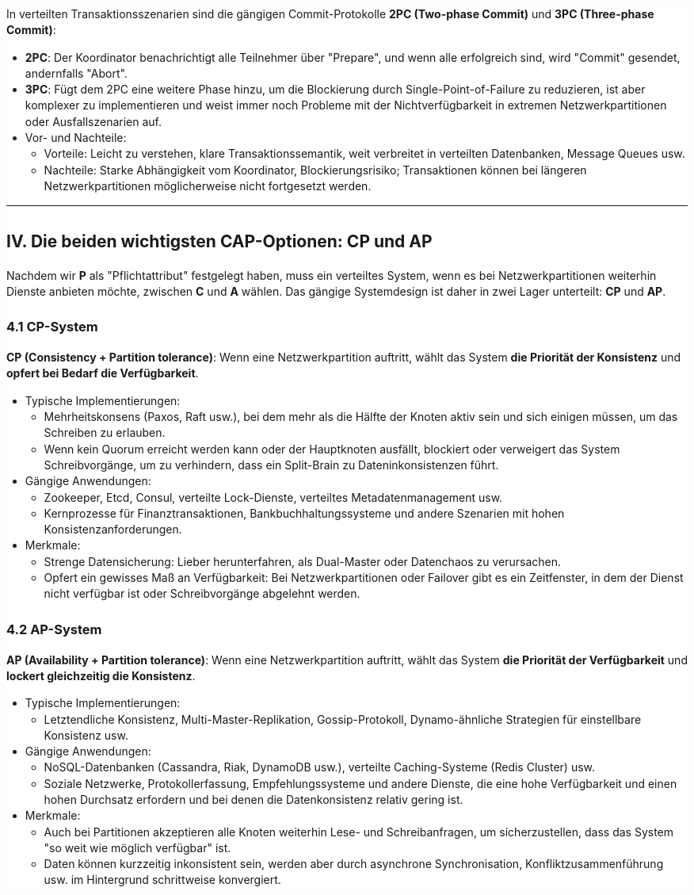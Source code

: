 In verteilten Transaktionsszenarien sind die gängigen Commit-Protokolle **2PC (Two-phase Commit)** und **3PC (Three-phase Commit)**:

- **2PC**: Der Koordinator benachrichtigt alle Teilnehmer über "Prepare", und wenn alle erfolgreich sind, wird "Commit" gesendet, andernfalls "Abort".
- **3PC**: Fügt dem 2PC eine weitere Phase hinzu, um die Blockierung durch Single-Point-of-Failure zu reduzieren, ist aber komplexer zu implementieren und weist immer noch Probleme mit der Nichtverfügbarkeit in extremen Netzwerkpartitionen oder Ausfallszenarien auf.
- Vor- und Nachteile:
    - Vorteile: Leicht zu verstehen, klare Transaktionssemantik, weit verbreitet in verteilten Datenbanken, Message Queues usw.
    - Nachteile: Starke Abhängigkeit vom Koordinator, Blockierungsrisiko; Transaktionen können bei längeren Netzwerkpartitionen möglicherweise nicht fortgesetzt werden.

------

## IV. Die beiden wichtigsten CAP-Optionen: CP und AP

Nachdem wir **P** als "Pflichtattribut" festgelegt haben, muss ein verteiltes System, wenn es bei Netzwerkpartitionen weiterhin Dienste anbieten möchte, zwischen **C** und **A** wählen. Das gängige Systemdesign ist daher in zwei Lager unterteilt: **CP** und **AP**.

### 4.1 CP-System

**CP (Consistency + Partition tolerance)**: Wenn eine Netzwerkpartition auftritt, wählt das System **die Priorität der Konsistenz** und **opfert bei Bedarf die Verfügbarkeit**.

- Typische Implementierungen:
    - Mehrheitskonsens (Paxos, Raft usw.), bei dem mehr als die Hälfte der Knoten aktiv sein und sich einigen müssen, um das Schreiben zu erlauben.
    - Wenn kein Quorum erreicht werden kann oder der Hauptknoten ausfällt, blockiert oder verweigert das System Schreibvorgänge, um zu verhindern, dass ein Split-Brain zu Dateninkonsistenzen führt.
- Gängige Anwendungen:
    - Zookeeper, Etcd, Consul, verteilte Lock-Dienste, verteiltes Metadatenmanagement usw.
    - Kernprozesse für Finanztransaktionen, Bankbuchhaltungssysteme und andere Szenarien mit hohen Konsistenzanforderungen.
- Merkmale:
    - Strenge Datensicherung: Lieber herunterfahren, als Dual-Master oder Datenchaos zu verursachen.
    - Opfert ein gewisses Maß an Verfügbarkeit: Bei Netzwerkpartitionen oder Failover gibt es ein Zeitfenster, in dem der Dienst nicht verfügbar ist oder Schreibvorgänge abgelehnt werden.

### 4.2 AP-System

**AP (Availability + Partition tolerance)**: Wenn eine Netzwerkpartition auftritt, wählt das System **die Priorität der Verfügbarkeit** und **lockert gleichzeitig die Konsistenz**.

- Typische Implementierungen:
    - Letztendliche Konsistenz, Multi-Master-Replikation, Gossip-Protokoll, Dynamo-ähnliche Strategien für einstellbare Konsistenz usw.
- Gängige Anwendungen:
    - NoSQL-Datenbanken (Cassandra, Riak, DynamoDB usw.), verteilte Caching-Systeme (Redis Cluster) usw.
    - Soziale Netzwerke, Protokollerfassung, Empfehlungssysteme und andere Dienste, die eine hohe Verfügbarkeit und einen hohen Durchsatz erfordern und bei denen die Datenkonsistenz relativ gering ist.
- Merkmale:
    - Auch bei Partitionen akzeptieren alle Knoten weiterhin Lese- und Schreibanfragen, um sicherzustellen, dass das System "so weit wie möglich verfügbar" ist.
    - Daten können kurzzeitig inkonsistent sein, werden aber durch asynchrone Synchronisation, Konfliktzusammenführung usw. im Hintergrund schrittweise konvergiert.
